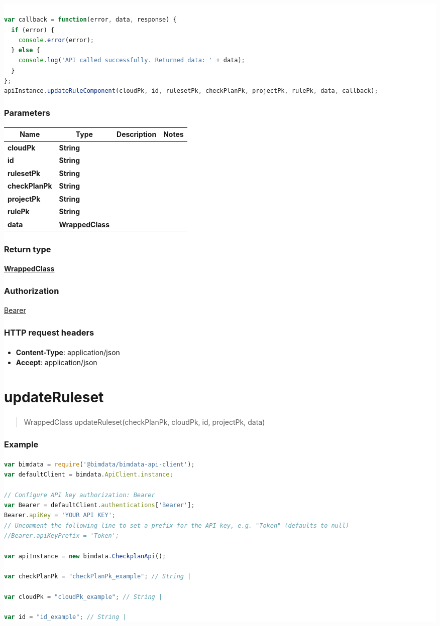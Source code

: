 ```javascript

var callback = function(error, data, response) {
  if (error) {
    console.error(error);
  } else {
    console.log('API called successfully. Returned data: ' + data);
  }
};
apiInstance.updateRuleComponent(cloudPk, id, rulesetPk, checkPlanPk, projectPk, rulePk, data, callback);
```

### Parameters

Name | Type | Description  | Notes
------------- | ------------- | ------------- | -------------
 **cloudPk** | **String**|  | 
 **id** | **String**|  | 
 **rulesetPk** | **String**|  | 
 **checkPlanPk** | **String**|  | 
 **projectPk** | **String**|  | 
 **rulePk** | **String**|  | 
 **data** | [**WrappedClass**](WrappedClass.md)|  | 

### Return type

[**WrappedClass**](WrappedClass.md)

### Authorization

[Bearer](../README.md#Bearer)

### HTTP request headers

 - **Content-Type**: application/json
 - **Accept**: application/json

<a name="updateRuleset"></a>
# **updateRuleset**
> WrappedClass updateRuleset(checkPlanPk, cloudPk, id, projectPk, data)





### Example
```javascript
var bimdata = require('@bimdata/bimdata-api-client');
var defaultClient = bimdata.ApiClient.instance;

// Configure API key authorization: Bearer
var Bearer = defaultClient.authentications['Bearer'];
Bearer.apiKey = 'YOUR API KEY';
// Uncomment the following line to set a prefix for the API key, e.g. "Token" (defaults to null)
//Bearer.apiKeyPrefix = 'Token';

var apiInstance = new bimdata.CheckplanApi();

var checkPlanPk = "checkPlanPk_example"; // String | 

var cloudPk = "cloudPk_example"; // String | 

var id = "id_example"; // String | 

```